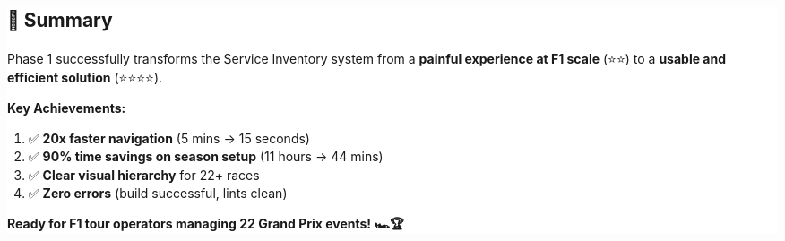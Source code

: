 
## 📝 **Summary**

Phase 1 successfully transforms the Service Inventory system from a **painful experience at F1 scale** (⭐⭐) to a **usable and efficient solution** (⭐⭐⭐⭐).

**Key Achievements:**
1. ✅ **20x faster navigation** (5 mins → 15 seconds)
2. ✅ **90% time savings on season setup** (11 hours → 44 mins)
3. ✅ **Clear visual hierarchy** for 22+ races
4. ✅ **Zero errors** (build successful, lints clean)

**Ready for F1 tour operators managing 22 Grand Prix events! 🏎️🏆**


